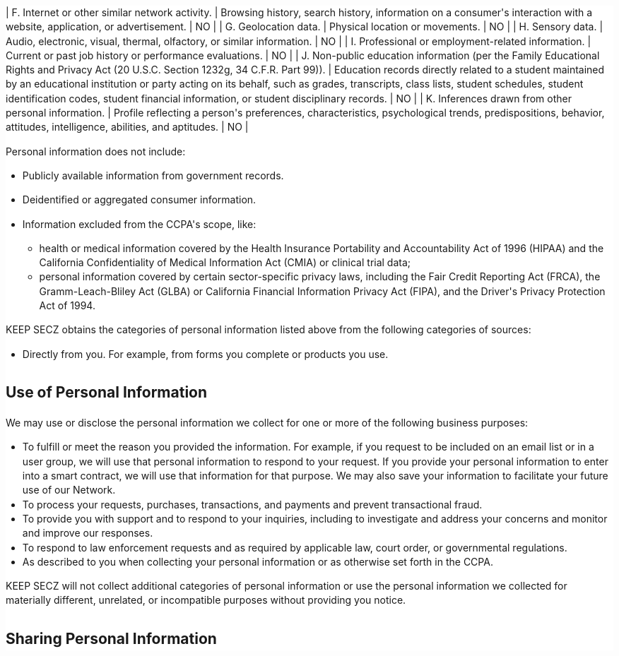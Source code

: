 | F. Internet or other similar network activity.                                                                                        | Browsing history, search history, information on a consumer&#39;s interaction with a website, application, or advertisement.                                                                                                                                                                                                                                                                                                                                                                         | NO            |
| G. Geolocation data.                                                                                                                  | Physical location or movements.                                                                                                                                                                                                                                                                                                                                                                                                                                                                      | NO            |
| H. Sensory data.                                                                                                                      | Audio, electronic, visual, thermal, olfactory, or similar information.                                                                                                                                                                                                                                                                                                                                                                                                                               | NO            |
| I. Professional or employment-related information.                                                                                    | Current or past job history or performance evaluations.                                                                                                                                                                                                                                                                                                                                                                                                                                              | NO            |
| J. Non-public education information (per the Family Educational Rights and Privacy Act (20 U.S.C. Section 1232g, 34 C.F.R. Part 99)). | Education records directly related to a student maintained by an educational institution or party acting on its behalf, such as grades, transcripts, class lists, student schedules, student identification codes, student financial information, or student disciplinary records.                                                                                                                                                                                                                   | NO            |
| K. Inferences drawn from other personal information.                                                                                  | Profile reflecting a person&#39;s preferences, characteristics, psychological trends, predispositions, behavior, attitudes, intelligence, abilities, and aptitudes.                                                                                                                                                                                                                                                                                                                                  | NO            |

Personal information does not include:

* Publicly available information from government records.
* Deidentified or aggregated consumer information.
* Information excluded from the CCPA&#39;s scope, like:

  * health or medical information covered by the Health Insurance Portability and Accountability Act of 1996 (HIPAA) and the California Confidentiality of Medical Information Act (CMIA) or clinical trial data;
  * personal information covered by certain sector-specific privacy laws, including the Fair Credit Reporting Act (FRCA), the Gramm-Leach-Bliley Act (GLBA) or California Financial Information Privacy Act (FIPA), and the Driver&#39;s Privacy Protection Act of 1994.

KEEP SECZ obtains the categories of personal information listed above from the following categories of sources:

* Directly from you. For example, from forms you complete or products you use.

## Use of Personal Information

We may use or disclose the personal information we collect for one or more of the following business purposes:

* To fulfill or meet the reason you provided the information. For example, if you request to be included on an email list or in a user group, we will use that personal information to respond to your request. If you provide your personal information to enter into a smart contract, we will use that information for that purpose. We may also save your information to facilitate your future use of our Network.
* To process your requests, purchases, transactions, and payments and prevent transactional fraud.
* To provide you with support and to respond to your inquiries, including to investigate and address your concerns and monitor and improve our responses.
* To respond to law enforcement requests and as required by applicable law, court order, or governmental regulations.
* As described to you when collecting your personal information or as otherwise set forth in the CCPA.

KEEP SECZ will not collect additional categories of personal information or use the personal information we collected for materially different, unrelated, or incompatible purposes without providing you notice.

## Sharing Personal Information
